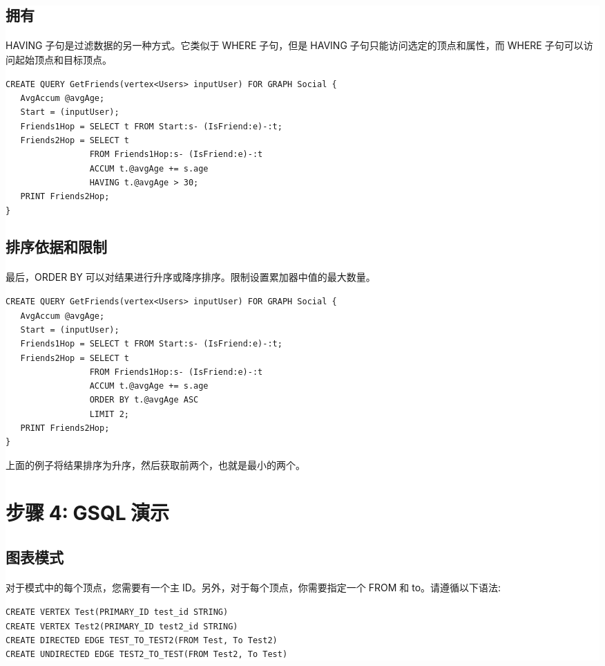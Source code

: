 ```
```

## 拥有

HAVING 子句是过滤数据的另一种方式。它类似于 WHERE 子句，但是 HAVING 子句只能访问选定的顶点和属性，而 WHERE 子句可以访问起始顶点和目标顶点。

```
CREATE QUERY GetFriends(vertex<Users> inputUser) FOR GRAPH Social {
   AvgAccum @avgAge;
   Start = (inputUser);
   Friends1Hop = SELECT t FROM Start:s- (IsFriend:e)-:t;
   Friends2Hop = SELECT t 
                 FROM Friends1Hop:s- (IsFriend:e)-:t
                 ACCUM t.@avgAge += s.age
                 HAVING t.@avgAge > 30;
   PRINT Friends2Hop;
}
```

## 排序依据和限制

最后，ORDER BY 可以对结果进行升序或降序排序。限制设置累加器中值的最大数量。

```
CREATE QUERY GetFriends(vertex<Users> inputUser) FOR GRAPH Social {
   AvgAccum @avgAge;
   Start = (inputUser);
   Friends1Hop = SELECT t FROM Start:s- (IsFriend:e)-:t;
   Friends2Hop = SELECT t 
                 FROM Friends1Hop:s- (IsFriend:e)-:t
                 ACCUM t.@avgAge += s.age
                 ORDER BY t.@avgAge ASC
                 LIMIT 2;
   PRINT Friends2Hop;
}
```

上面的例子将结果排序为升序，然后获取前两个，也就是最小的两个。

# 步骤 4: GSQL 演示

## 图表模式

对于模式中的每个顶点，您需要有一个主 ID。另外，对于每个顶点，你需要指定一个 FROM 和 to。请遵循以下语法:

```
CREATE VERTEX Test(PRIMARY_ID test_id STRING)
CREATE VERTEX Test2(PRIMARY_ID test2_id STRING)
CREATE DIRECTED EDGE TEST_TO_TEST2(FROM Test, To Test2)
CREATE UNDIRECTED EDGE TEST2_TO_TEST(FROM Test2, To Test)
```
